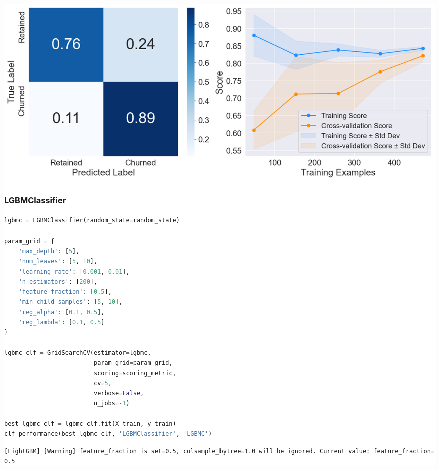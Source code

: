 

    
![png](telco-churn-prediction_files/telco-churn-prediction_89_1.png)
    


### LGBMClassifier


```python
lgbmc = LGBMClassifier(random_state=random_state)

param_grid = {
    'max_depth': [5],
    'num_leaves': [5, 10],
    'learning_rate': [0.001, 0.01],
    'n_estimators': [200],
    'feature_fraction': [0.5],
    'min_child_samples': [5, 10],
    'reg_alpha': [0.1, 0.5],
    'reg_lambda': [0.1, 0.5]
}

lgbmc_clf = GridSearchCV(estimator=lgbmc,
                         param_grid=param_grid,
                         scoring=scoring_metric,
                         cv=5,
                         verbose=False,
                         n_jobs=-1)

best_lgbmc_clf = lgbmc_clf.fit(X_train, y_train)
clf_performance(best_lgbmc_clf, 'LGBMClassifier', 'LGBMC')
```

    [LightGBM] [Warning] feature_fraction is set=0.5, colsample_bytree=1.0 will be ignored. Current value: feature_fraction=0.5
    